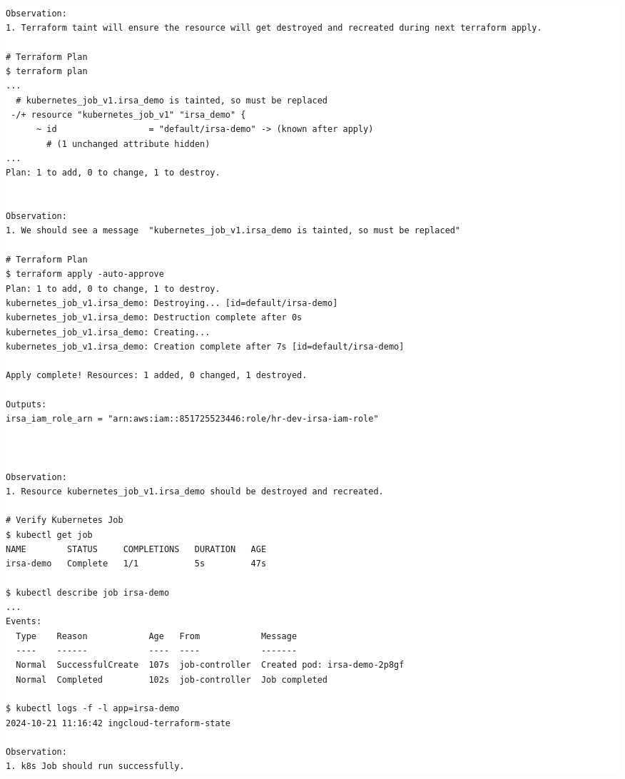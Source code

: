 ```t
Observation: 
1. Terraform taint will ensure the resource will get destroyed and recreated during next terraform apply.

# Terraform Plan
$ terraform plan
...
  # kubernetes_job_v1.irsa_demo is tainted, so must be replaced
 -/+ resource "kubernetes_job_v1" "irsa_demo" {
      ~ id                  = "default/irsa-demo" -> (known after apply)
        # (1 unchanged attribute hidden)
...
Plan: 1 to add, 0 to change, 1 to destroy.


Observation: 
1. We should see a message  "kubernetes_job_v1.irsa_demo is tainted, so must be replaced"

# Terraform Plan
$ terraform apply -auto-approve
Plan: 1 to add, 0 to change, 1 to destroy.
kubernetes_job_v1.irsa_demo: Destroying... [id=default/irsa-demo]
kubernetes_job_v1.irsa_demo: Destruction complete after 0s
kubernetes_job_v1.irsa_demo: Creating...
kubernetes_job_v1.irsa_demo: Creation complete after 7s [id=default/irsa-demo]

Apply complete! Resources: 1 added, 0 changed, 1 destroyed.

Outputs:
irsa_iam_role_arn = "arn:aws:iam::851725523446:role/hr-dev-irsa-iam-role"



Observation:
1. Resource kubernetes_job_v1.irsa_demo should be destroyed and recreated.

# Verify Kubernetes Job
$ kubectl get job
NAME        STATUS     COMPLETIONS   DURATION   AGE
irsa-demo   Complete   1/1           5s         47s

$ kubectl describe job irsa-demo
...
Events:
  Type    Reason            Age   From            Message
  ----    ------            ----  ----            -------
  Normal  SuccessfulCreate  107s  job-controller  Created pod: irsa-demo-2p8gf
  Normal  Completed         102s  job-controller  Job completed

$ kubectl logs -f -l app=irsa-demo
2024-10-21 11:16:42 ingcloud-terraform-state

Observation:
1. k8s Job should run successfully.
```
